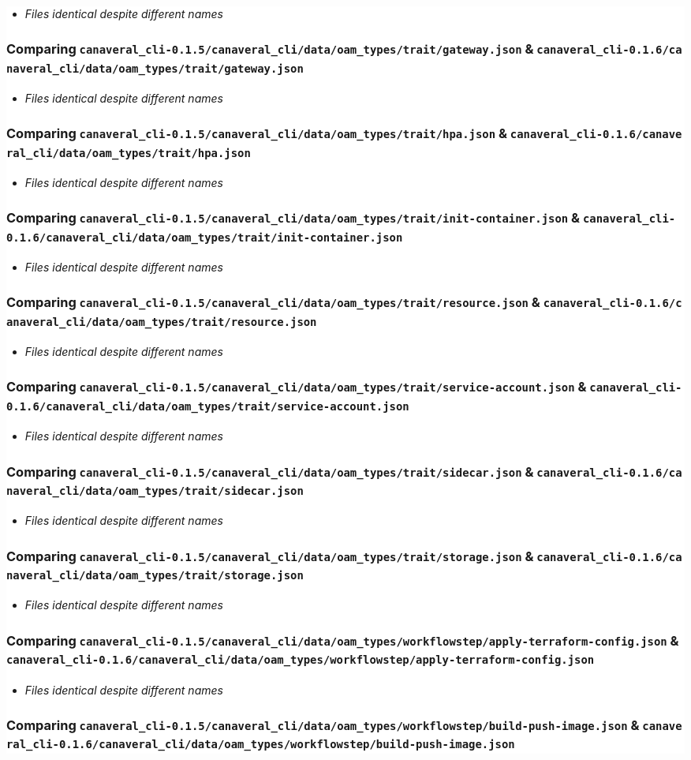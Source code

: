  * *Files identical despite different names*

### Comparing `canaveral_cli-0.1.5/canaveral_cli/data/oam_types/trait/gateway.json` & `canaveral_cli-0.1.6/canaveral_cli/data/oam_types/trait/gateway.json`

 * *Files identical despite different names*

### Comparing `canaveral_cli-0.1.5/canaveral_cli/data/oam_types/trait/hpa.json` & `canaveral_cli-0.1.6/canaveral_cli/data/oam_types/trait/hpa.json`

 * *Files identical despite different names*

### Comparing `canaveral_cli-0.1.5/canaveral_cli/data/oam_types/trait/init-container.json` & `canaveral_cli-0.1.6/canaveral_cli/data/oam_types/trait/init-container.json`

 * *Files identical despite different names*

### Comparing `canaveral_cli-0.1.5/canaveral_cli/data/oam_types/trait/resource.json` & `canaveral_cli-0.1.6/canaveral_cli/data/oam_types/trait/resource.json`

 * *Files identical despite different names*

### Comparing `canaveral_cli-0.1.5/canaveral_cli/data/oam_types/trait/service-account.json` & `canaveral_cli-0.1.6/canaveral_cli/data/oam_types/trait/service-account.json`

 * *Files identical despite different names*

### Comparing `canaveral_cli-0.1.5/canaveral_cli/data/oam_types/trait/sidecar.json` & `canaveral_cli-0.1.6/canaveral_cli/data/oam_types/trait/sidecar.json`

 * *Files identical despite different names*

### Comparing `canaveral_cli-0.1.5/canaveral_cli/data/oam_types/trait/storage.json` & `canaveral_cli-0.1.6/canaveral_cli/data/oam_types/trait/storage.json`

 * *Files identical despite different names*

### Comparing `canaveral_cli-0.1.5/canaveral_cli/data/oam_types/workflowstep/apply-terraform-config.json` & `canaveral_cli-0.1.6/canaveral_cli/data/oam_types/workflowstep/apply-terraform-config.json`

 * *Files identical despite different names*

### Comparing `canaveral_cli-0.1.5/canaveral_cli/data/oam_types/workflowstep/build-push-image.json` & `canaveral_cli-0.1.6/canaveral_cli/data/oam_types/workflowstep/build-push-image.json`
